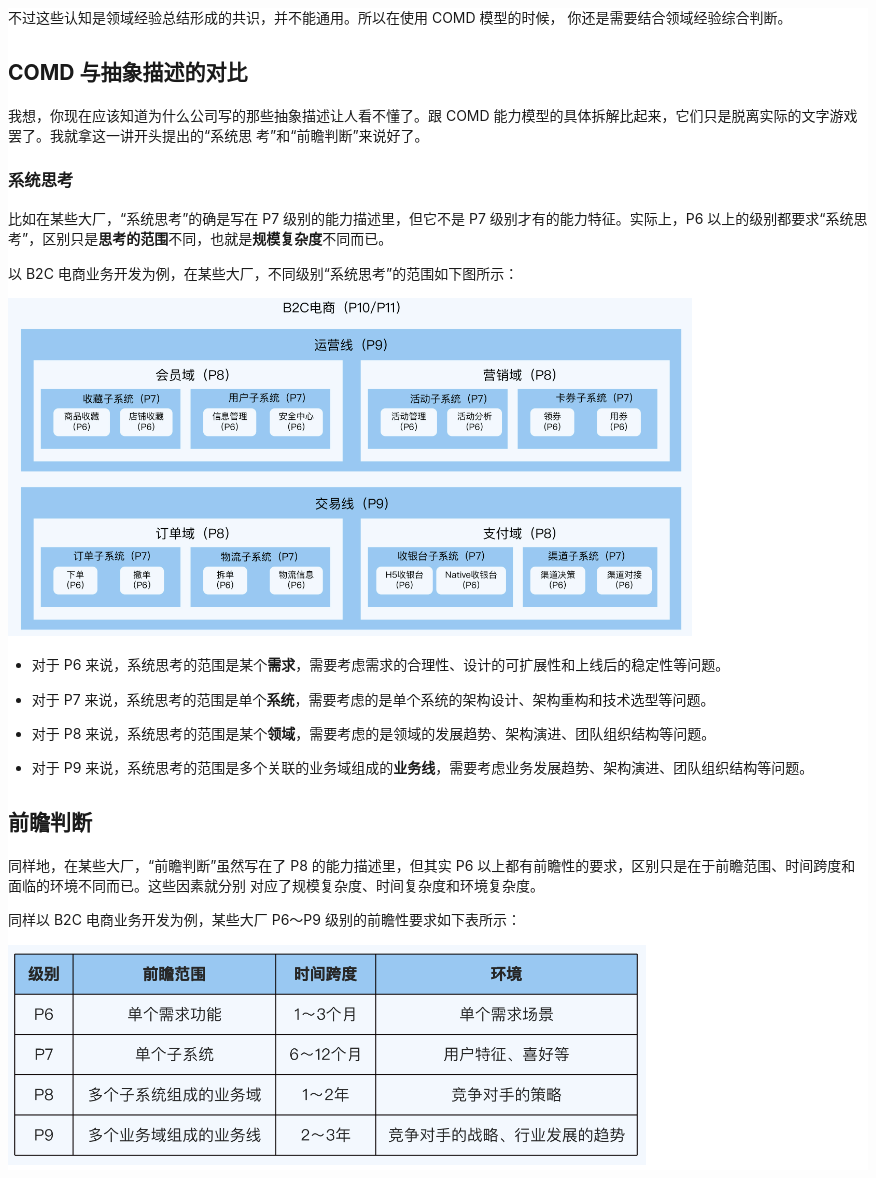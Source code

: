 不过这些认知是领域经验总结形成的共识，并不能通用。所以在使用 COMD 模型的时候， 你还是需要结合领域经验综合判断。

## COMD 与抽象描述的对比

我想，你现在应该知道为什么公司写的那些抽象描述让人看不懂了。跟 COMD 能力模型的具体拆解比起来，它们只是脱离实际的文字游戏罢了。我就拿这一讲开头提出的“系统思 考”和“前瞻判断”来说好了。

### 系统思考

比如在某些大厂，“系统思考”的确是写在 P7 级别的能力描述里，但它不是 P7 级别才有的能力特征。实际上，P6 以上的级别都要求“系统思考”，区别只是**思考的范围**不同，也就是**规模复杂度**不同而已。

以 B2C 电商业务开发为例，在某些大厂，不同级别“系统思考”的范围如下图所示：

![image-20230313221516287](05COMD%E8%83%BD%E5%8A%9B%E6%A8%A1%E5%9E%8B%EF%BC%9A%E6%80%8E%E4%B9%88%E6%8A%8A%E6%8A%BD%E8%B1%A1%E7%9A%84%E8%83%BD%E5%8A%9B%E8%A6%81%E6%B1%82%E5%85%B7%E4%BD%93%E5%8C%96%EF%BC%9F.resource/image-20230313221516287.png)

- 对于 P6 来说，系统思考的范围是某个**需求**，需要考虑需求的合理性、设计的可扩展性和上线后的稳定性等问题。

- 对于 P7 来说，系统思考的范围是单个**系统**，需要考虑的是单个系统的架构设计、架构重构和技术选型等问题。

- 对于 P8 来说，系统思考的范围是某个**领域**，需要考虑的是领域的发展趋势、架构演进、团队组织结构等问题。

- 对于 P9 来说，系统思考的范围是多个关联的业务域组成的**业务线**，需要考虑业务发展趋势、架构演进、团队组织结构等问题。

## 前瞻判断

同样地，在某些大厂，“前瞻判断”虽然写在了 P8 的能力描述里，但其实 P6 以上都有前瞻性的要求，区别只是在于前瞻范围、时间跨度和面临的环境不同而已。这些因素就分别 对应了规模复杂度、时间复杂度和环境复杂度。

同样以 B2C 电商业务开发为例，某些大厂 P6～P9 级别的前瞻性要求如下表所示：

![image-20230313221547386](05COMD%E8%83%BD%E5%8A%9B%E6%A8%A1%E5%9E%8B%EF%BC%9A%E6%80%8E%E4%B9%88%E6%8A%8A%E6%8A%BD%E8%B1%A1%E7%9A%84%E8%83%BD%E5%8A%9B%E8%A6%81%E6%B1%82%E5%85%B7%E4%BD%93%E5%8C%96%EF%BC%9F.resource/image-20230313221547386.png)
